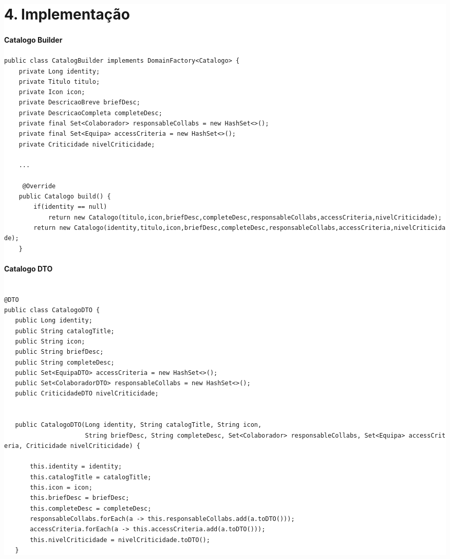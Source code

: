 # 4. Implementação

#### Catalogo Builder

```
public class CatalogBuilder implements DomainFactory<Catalogo> {
    private Long identity;
    private Titulo titulo;
    private Icon icon;
    private DescricaoBreve briefDesc;
    private DescricaoCompleta completeDesc;
    private final Set<Colaborador> responsableCollabs = new HashSet<>();
    private final Set<Equipa> accessCriteria = new HashSet<>();
    private Criticidade nivelCriticidade;

    ...

     @Override
    public Catalogo build() {
        if(identity == null)
            return new Catalogo(titulo,icon,briefDesc,completeDesc,responsableCollabs,accessCriteria,nivelCriticidade);
        return new Catalogo(identity,titulo,icon,briefDesc,completeDesc,responsableCollabs,accessCriteria,nivelCriticidade);
    }
 ```  

 #### Catalogo DTO 

 ```

@DTO
public class CatalogoDTO {
    public Long identity;
    public String catalogTitle;
    public String icon;
    public String briefDesc;
    public String completeDesc;
    public Set<EquipaDTO> accessCriteria = new HashSet<>();
    public Set<ColaboradorDTO> responsableCollabs = new HashSet<>();
    public CriticidadeDTO nivelCriticidade;


    public CatalogoDTO(Long identity, String catalogTitle, String icon,
                       String briefDesc, String completeDesc, Set<Colaborador> responsableCollabs, Set<Equipa> accessCriteria, Criticidade nivelCriticidade) {

        this.identity = identity;
        this.catalogTitle = catalogTitle;
        this.icon = icon;
        this.briefDesc = briefDesc;
        this.completeDesc = completeDesc;
        responsableCollabs.forEach(a -> this.responsableCollabs.add(a.toDTO()));
        accessCriteria.forEach(a -> this.accessCriteria.add(a.toDTO()));
        this.nivelCriticidade = nivelCriticidade.toDTO();
    }

```
